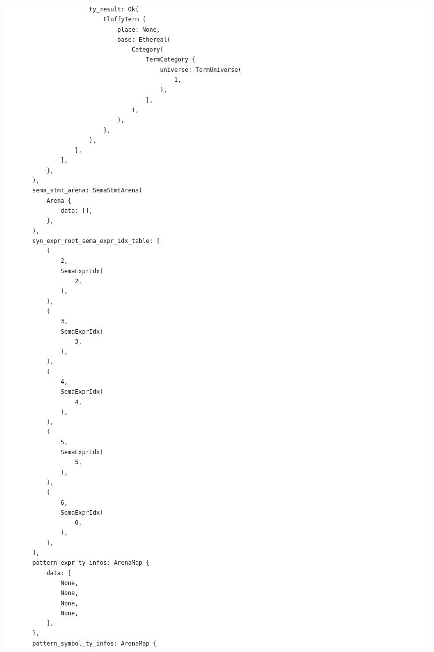                             ty_result: Ok(
                                FluffyTerm {
                                    place: None,
                                    base: Ethereal(
                                        Category(
                                            TermCategory {
                                                universe: TermUniverse(
                                                    1,
                                                ),
                                            },
                                        ),
                                    ),
                                },
                            ),
                        },
                    ],
                },
            ),
            sema_stmt_arena: SemaStmtArena(
                Arena {
                    data: [],
                },
            ),
            syn_expr_root_sema_expr_idx_table: [
                (
                    2,
                    SemaExprIdx(
                        2,
                    ),
                ),
                (
                    3,
                    SemaExprIdx(
                        3,
                    ),
                ),
                (
                    4,
                    SemaExprIdx(
                        4,
                    ),
                ),
                (
                    5,
                    SemaExprIdx(
                        5,
                    ),
                ),
                (
                    6,
                    SemaExprIdx(
                        6,
                    ),
                ),
            ],
            pattern_expr_ty_infos: ArenaMap {
                data: [
                    None,
                    None,
                    None,
                    None,
                ],
            },
            pattern_symbol_ty_infos: ArenaMap {